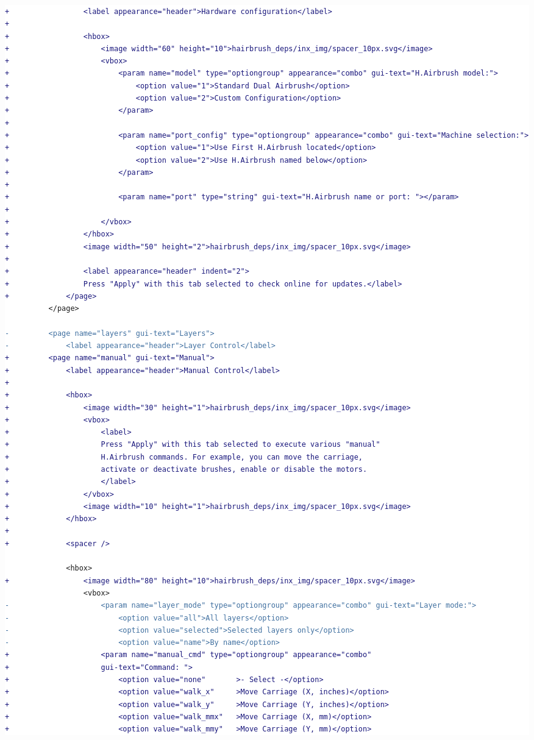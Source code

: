 ```diff
+                 <label appearance="header">Hardware configuration</label>
+                 
+                 <hbox>
+                     <image width="60" height="10">hairbrush_deps/inx_img/spacer_10px.svg</image>
+                     <vbox>
+                         <param name="model" type="optiongroup" appearance="combo" gui-text="H.Airbrush model:">
+                             <option value="1">Standard Dual Airbrush</option>
+                             <option value="2">Custom Configuration</option>
+                         </param>
+                         
+                         <param name="port_config" type="optiongroup" appearance="combo" gui-text="Machine selection:">
+                             <option value="1">Use First H.Airbrush located</option>
+                             <option value="2">Use H.Airbrush named below</option>
+                         </param>
+                         
+                         <param name="port" type="string" gui-text="H.Airbrush name or port: "></param>
+                         
+                     </vbox>
+                 </hbox>
+                 <image width="50" height="2">hairbrush_deps/inx_img/spacer_10px.svg</image>
+                 
+                 <label appearance="header" indent="2">
+                 Press "Apply" with this tab selected to check online for updates.</label>
+             </page>
          </page>
          
-         <page name="layers" gui-text="Layers">
-             <label appearance="header">Layer Control</label>
+         <page name="manual" gui-text="Manual">
+             <label appearance="header">Manual Control</label>
+             
+             <hbox>
+                 <image width="30" height="1">hairbrush_deps/inx_img/spacer_10px.svg</image>
+                 <vbox>
+                     <label>
+                     Press "Apply" with this tab selected to execute various "manual"
+                     H.Airbrush commands. For example, you can move the carriage,
+                     activate or deactivate brushes, enable or disable the motors.
+                     </label>
+                 </vbox>
+                 <image width="10" height="1">hairbrush_deps/inx_img/spacer_10px.svg</image>
+             </hbox>
+             
+             <spacer />
              
              <hbox>
+                 <image width="80" height="10">hairbrush_deps/inx_img/spacer_10px.svg</image>
                  <vbox>
-                     <param name="layer_mode" type="optiongroup" appearance="combo" gui-text="Layer mode:">
-                         <option value="all">All layers</option>
-                         <option value="selected">Selected layers only</option>
-                         <option value="name">By name</option>
+                     <param name="manual_cmd" type="optiongroup" appearance="combo"
+                     gui-text="Command: ">
+                         <option value="none"       >- Select -</option>
+                         <option value="walk_x"     >Move Carriage (X, inches)</option>
+                         <option value="walk_y"     >Move Carriage (Y, inches)</option>
+                         <option value="walk_mmx"   >Move Carriage (X, mm)</option>
+                         <option value="walk_mmy"   >Move Carriage (Y, mm)</option>
```